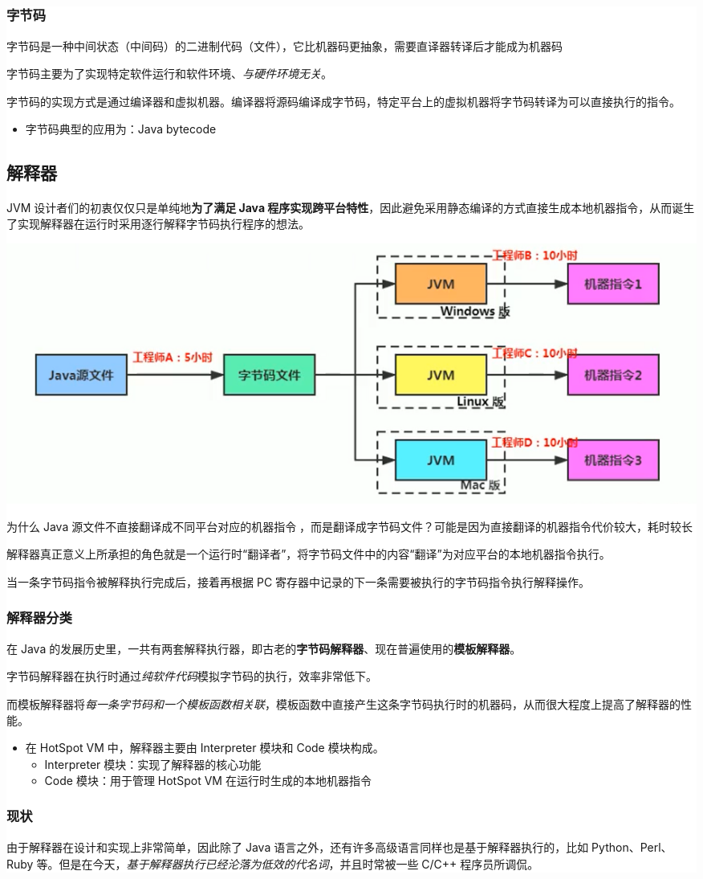 ### 字节码

字节码是一种中间状态（中间码）的二进制代码（文件），它比机器码更抽象，需要直译器转译后才能成为机器码

字节码主要为了实现特定软件运行和软件环境、*与硬件环境无关*。

字节码的实现方式是通过编译器和虚拟机器。编译器将源码编译成字节码，特定平台上的虚拟机器将字节码转译为可以直接执行的指令。

- 字节码典型的应用为：Java bytecode

## 解释器

JVM 设计者们的初衷仅仅只是单纯地**为了满足 Java 程序实现跨平台特性**，因此避免采用静态编译的方式直接生成本地机器指令，从而诞生了实现解释器在运行时采用逐行解释字节码执行程序的想法。

![image-20200710090203674](images/image-20200710090203674.png)

为什么 Java 源文件不直接翻译成不同平台对应的机器指令 ，而是翻译成字节码文件？可能是因为直接翻译的机器指令代价较大，耗时较长

解释器真正意义上所承担的角色就是一个运行时“翻译者”，将字节码文件中的内容“翻译”为对应平台的本地机器指令执行。

当一条字节码指令被解释执行完成后，接着再根据 PC 寄存器中记录的下一条需要被执行的字节码指令执行解释操作。

### 解释器分类

在 Java 的发展历史里，一共有两套解释执行器，即古老的**字节码解释器**、现在普遍使用的**模板解释器**。

字节码解释器在执行时通过*纯软件代码*模拟字节码的执行，效率非常低下。

而模板解释器将*每一条字节码和一个模板函数相关联*，模板函数中直接产生这条字节码执行时的机器码，从而很大程度上提高了解释器的性能。

- 在 HotSpot VM 中，解释器主要由 Interpreter 模块和 Code 模块构成。
  - Interpreter 模块：实现了解释器的核心功能
  - Code 模块：用于管理 HotSpot VM 在运行时生成的本地机器指令

### 现状

由于解释器在设计和实现上非常简单，因此除了 Java 语言之外，还有许多高级语言同样也是基于解释器执行的，比如 Python、Perl、Ruby 等。但是在今天，*基于解释器执行已经沦落为低效的代名词*，并且时常被一些 C/C++ 程序员所调侃。
